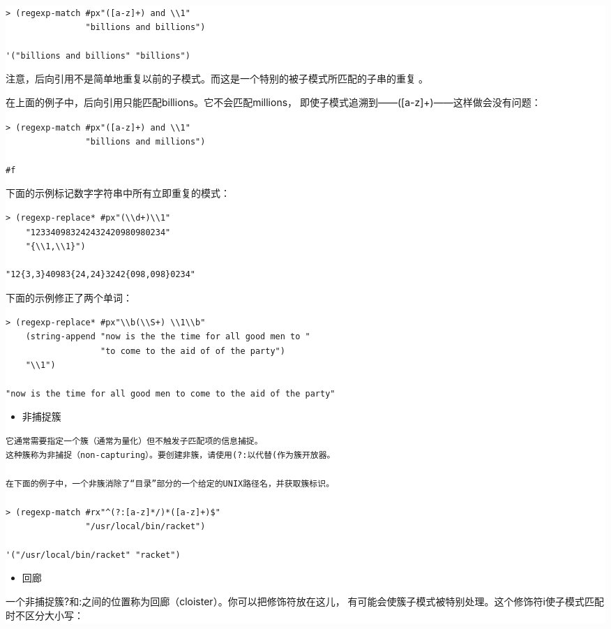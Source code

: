 ```racket
> (regexp-match #px"([a-z]+) and \\1"
                "billions and billions")

'("billions and billions" "billions")
```

注意，后向引用不是简单地重复以前的子模式。而这是一个特别的被子模式所匹配的子串的重复 。

在上面的例子中，后向引用只能匹配billions。它不会匹配millions，
即使子模式追溯到——([a-z]+)——这样做会没有问题：

```racket
> (regexp-match #px"([a-z]+) and \\1"
                "billions and millions")

#f
```

下面的示例标记数字字符串中所有立即重复的模式：

```racket
> (regexp-replace* #px"(\\d+)\\1"
    "123340983242432420980980234"
    "{\\1,\\1}")

"12{3,3}40983{24,24}3242{098,098}0234"
```

下面的示例修正了两个单词：

```racket
> (regexp-replace* #px"\\b(\\S+) \\1\\b"
    (string-append "now is the the time for all good men to "
                   "to come to the aid of of the party")
    "\\1")

"now is the time for all good men to come to the aid of the party"
```

- 非捕捉簇

```racket
它通常需要指定一个簇（通常为量化）但不触发子匹配项的信息捕捉。
这种簇称为非捕捉（non-capturing）。要创建非簇，请使用(?:以代替(作为簇开放器。

在下面的例子中，一个非簇消除了“目录”部分的一个给定的UNIX路径名，并获取簇标识。

> (regexp-match #rx"^(?:[a-z]*/)*([a-z]+)$"
                "/usr/local/bin/racket")

'("/usr/local/bin/racket" "racket")
```

- 回廊

一个非捕捉簇?和:之间的位置称为回廊（cloister）。你可以把修饰符放在这儿，
有可能会使簇子模式被特别处理。这个修饰符i使子模式匹配时不区分大小写：
